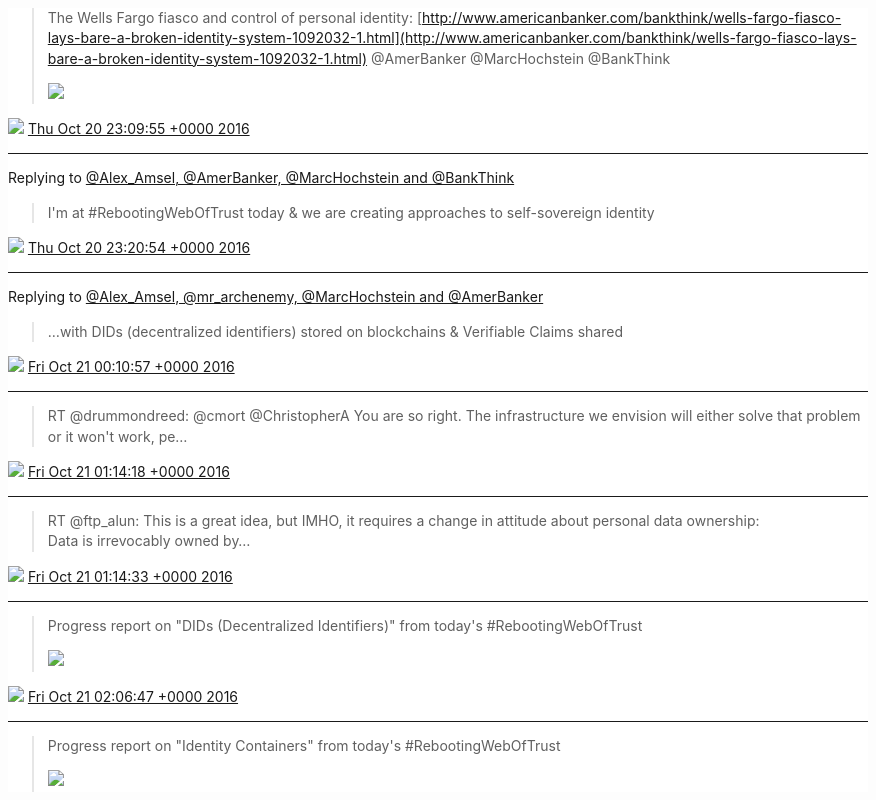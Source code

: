 
> The Wells Fargo fiasco and control of personal identity: [http://www.americanbanker.com/bankthink/wells-fargo-fiasco-lays-bare-a-broken-identity-system-1092032-1.html](http://www.americanbanker.com/bankthink/wells-fargo-fiasco-lays-bare-a-broken-identity-system-1092032-1.html) @AmerBanker @MarcHochstein @BankThink 
> 
> ![](../../media/789242270973177858-CvPzqSjUkAEBtSP.jpg)

<img src="{{ site.url }}{{ site.baseurl }}/assets/images/media/tweet.ico" width="30" /> [Thu Oct 20 23:09:55 +0000 2016](https://twitter.com/ChristopherA/status/789242270973177858)

----

Replying to [@Alex_Amsel, @AmerBanker, @MarcHochstein and @BankThink](https://twitter.com/sillytuna/status/789243395994714112)

> I'm at #RebootingWebOfTrust today &amp; we are creating approaches to self-sovereign identity

<img src="{{ site.url }}{{ site.baseurl }}/assets/images/media/tweet.ico" width="30" /> [Thu Oct 20 23:20:54 +0000 2016](https://twitter.com/ChristopherA/status/789245033203404800)

----

Replying to [@Alex_Amsel, @mr_archenemy, @MarcHochstein and @AmerBanker](https://twitter.com/sillytuna/status/789245357913956352)

> …with DIDs (decentralized identifiers) stored on blockchains &amp; Verifiable Claims shared

<img src="{{ site.url }}{{ site.baseurl }}/assets/images/media/tweet.ico" width="30" /> [Fri Oct 21 00:10:57 +0000 2016](https://twitter.com/ChristopherA/status/789257630250184704)

----

> RT @drummondreed: @cmort @ChristopherA You are so right. The infrastructure we envision will either solve that problem or it won't work, pe…

<img src="{{ site.url }}{{ site.baseurl }}/assets/images/media/tweet.ico" width="30" /> [Fri Oct 21 01:14:18 +0000 2016](https://twitter.com/ChristopherA/status/789273574515159040)

----

> RT @ftp_alun: This is a great idea, but IMHO, it requires a change in attitude about personal data ownership:  
> Data is irrevocably owned by…

<img src="{{ site.url }}{{ site.baseurl }}/assets/images/media/tweet.ico" width="30" /> [Fri Oct 21 01:14:33 +0000 2016](https://twitter.com/ChristopherA/status/789273637673050113)

----

> Progress report on "DIDs (Decentralized Identifiers)" from today's #RebootingWebOfTrust 
> 
> ![](../../media/789286783062122496-CvQcI71UIAAMeeh.jpg)

<img src="{{ site.url }}{{ site.baseurl }}/assets/images/media/tweet.ico" width="30" /> [Fri Oct 21 02:06:47 +0000 2016](https://twitter.com/ChristopherA/status/789286783062122496)

----


> Progress report on "Identity Containers" from today's #RebootingWebOfTrust 
> 
> ![](../../media/789287138751713280-CvQcd0QVIAAtFD_.jpg)

